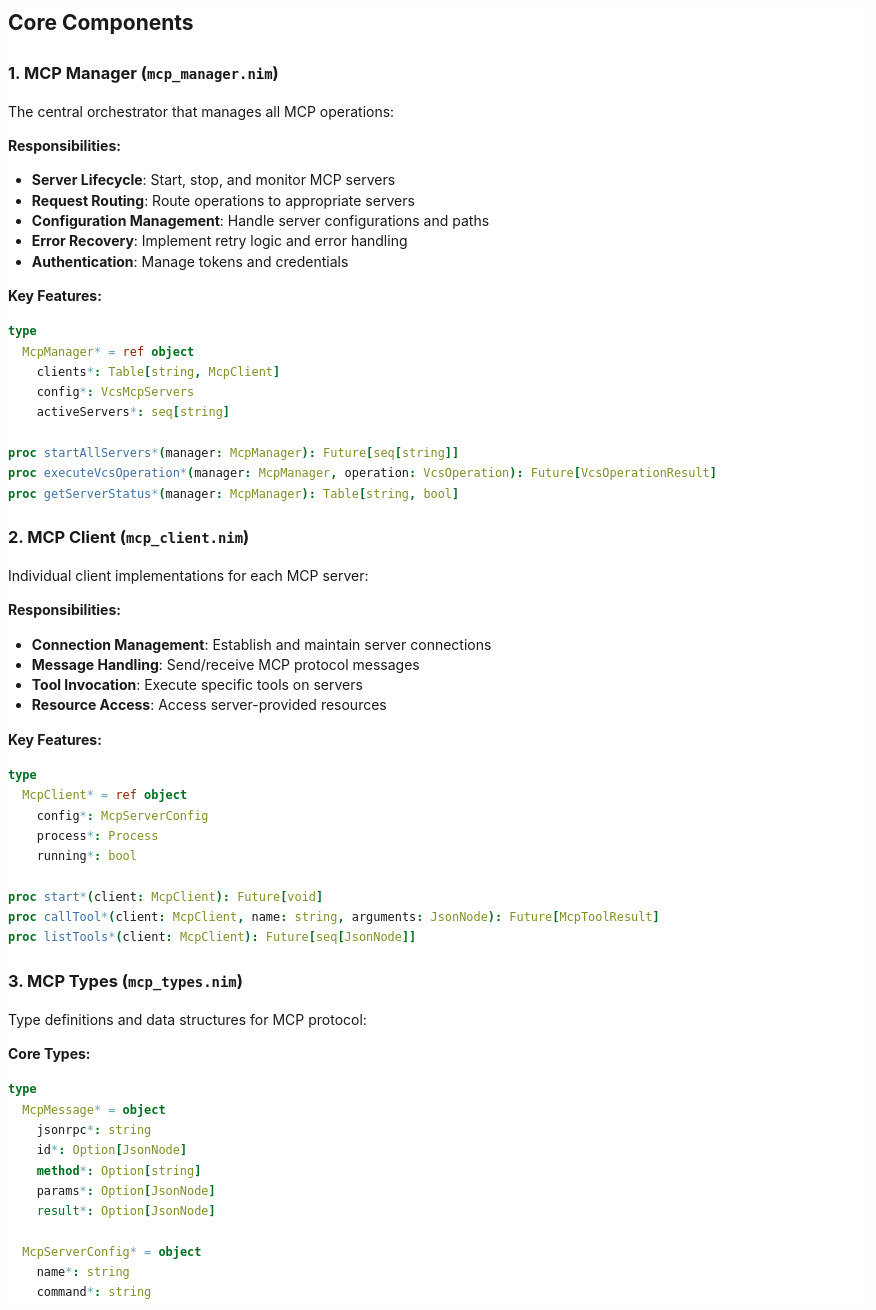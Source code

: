 ## Core Components

### 1. MCP Manager (`mcp_manager.nim`)

The central orchestrator that manages all MCP operations:

**Responsibilities:**
- **Server Lifecycle**: Start, stop, and monitor MCP servers
- **Request Routing**: Route operations to appropriate servers
- **Configuration Management**: Handle server configurations and paths
- **Error Recovery**: Implement retry logic and error handling
- **Authentication**: Manage tokens and credentials

**Key Features:**
```nim
type
  McpManager* = ref object
    clients*: Table[string, McpClient]
    config*: VcsMcpServers
    activeServers*: seq[string]

proc startAllServers*(manager: McpManager): Future[seq[string]]
proc executeVcsOperation*(manager: McpManager, operation: VcsOperation): Future[VcsOperationResult]
proc getServerStatus*(manager: McpManager): Table[string, bool]
```

### 2. MCP Client (`mcp_client.nim`)

Individual client implementations for each MCP server:

**Responsibilities:**
- **Connection Management**: Establish and maintain server connections
- **Message Handling**: Send/receive MCP protocol messages
- **Tool Invocation**: Execute specific tools on servers
- **Resource Access**: Access server-provided resources

**Key Features:**
```nim
type
  McpClient* = ref object
    config*: McpServerConfig
    process*: Process
    running*: bool

proc start*(client: McpClient): Future[void]
proc callTool*(client: McpClient, name: string, arguments: JsonNode): Future[McpToolResult]
proc listTools*(client: McpClient): Future[seq[JsonNode]]
```

### 3. MCP Types (`mcp_types.nim`)

Type definitions and data structures for MCP protocol:

**Core Types:**
```nim
type
  McpMessage* = object
    jsonrpc*: string
    id*: Option[JsonNode]
    method*: Option[string]
    params*: Option[JsonNode]
    result*: Option[JsonNode]

  McpServerConfig* = object
    name*: string
    command*: string
```